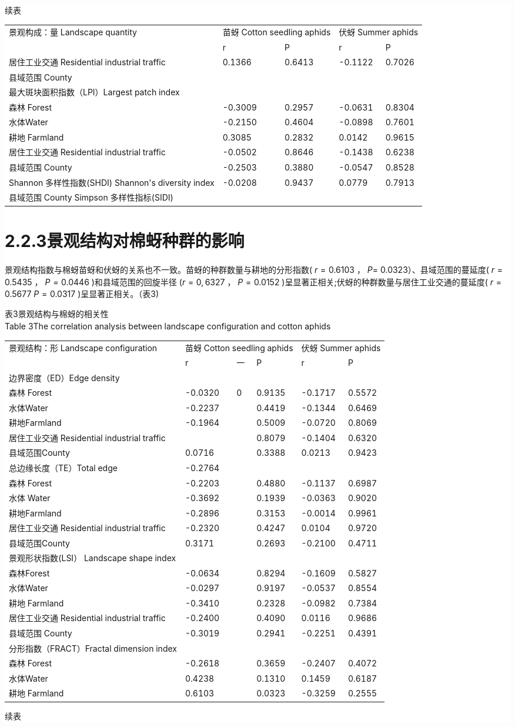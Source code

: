 续表  

<html><body><table><tr><td rowspan="2">景观构成：量 Landscape quantity</td><td colspan="2">苗蚜 Cotton seedling aphids</td><td colspan="2">伏蚜 Summer aphids</td></tr><tr><td>r</td><td>P</td><td>r</td><td>P</td></tr><tr><td>居住工业交通 Residential industrial traffic</td><td>0.1366</td><td>0.6413</td><td>-0.1122</td><td>0.7026</td></tr><tr><td>县域范围 County</td><td></td><td></td><td></td><td></td></tr><tr><td>最大斑块面积指数（LPI）Largest patch index</td><td></td><td></td><td></td><td></td></tr><tr><td>森林 Forest</td><td>-0.3009</td><td>0.2957</td><td>-0.0631</td><td>0.8304</td></tr><tr><td>水体Water</td><td>-0.2150</td><td>0.4604</td><td>-0.0898</td><td>0.7601</td></tr><tr><td>耕地 Farmland</td><td>0.3085</td><td>0.2832</td><td>0.0142</td><td>0.9615</td></tr><tr><td>居住工业交通 Residential industrial traffic</td><td>-0.0502</td><td>0.8646</td><td>-0.1438</td><td>0.6238</td></tr><tr><td>县域范围 County</td><td>-0.2503</td><td>0.3880</td><td>-0.0547</td><td>0.8528</td></tr><tr><td>Shannon 多样性指数(SHDI) Shannon's diversity index</td><td>-0.0208</td><td>0.9437</td><td>0.0779</td><td>0.7913</td></tr><tr><td>县域范围 County Simpson 多样性指标(SIDI)</td><td></td><td></td><td></td><td></td></tr></table></body></html>

# 2.2.3景观结构对棉蚜种群的影响

景观结构指数与棉蚜苗蚜和伏蚜的关系也不一致。苗蚜的种群数量与耕地的分形指数( $r = 0 . 6 1 0 3$ ， $P =$ 0.0323）、县域范围的蔓延度( $r = 0 . 5 4 3 5$ ， $P { = } 0 . 0 4 4 6$ )和县域范围的回旋半径 $( r = 0 , 6 3 2 7$ ， $P { = } 0 . 0 1 5 2$ )呈显著正相关;伏蚜的种群数量与居住工业交通的蔓延度( $r = 0 . 5 6 7 7$ $\scriptstyle P = 0 . 0 3 1 7$ )呈显著正相关。（表3)

表3景观结构与棉蚜的相关性  
Table 3The correlation analysis between landscape configuration and cotton aphids   

<html><body><table><tr><td rowspan="2">景观结构：形 Landscape configuration</td><td colspan="3">苗蚜 Cotton seedling aphids</td><td colspan="2">伏蚜 Summer aphids</td></tr><tr><td>r</td><td>一</td><td>P</td><td>r</td><td>P</td></tr><tr><td>边界密度（ED）Edge density</td><td></td><td></td><td></td><td></td><td></td></tr><tr><td>森林 Forest</td><td>-0.0320</td><td>0</td><td>0.9135</td><td>-0.1717</td><td>0.5572</td></tr><tr><td>水体Water</td><td>-0.2237</td><td></td><td>0.4419</td><td>-0.1344</td><td>0.6469</td></tr><tr><td>耕地Farmland</td><td>-0.1964</td><td></td><td>0.5009</td><td>-0.0720</td><td>0.8069</td></tr><tr><td>居住工业交通 Residential industrial traffic</td><td></td><td></td><td>0.8079</td><td>-0.1404</td><td>0.6320</td></tr><tr><td>县域范围County</td><td>0.0716</td><td></td><td>0.3388</td><td>0.0213</td><td>0.9423</td></tr><tr><td>总边缘长度（TE）Total edge</td><td>-0.2764</td><td></td><td></td><td></td><td></td></tr><tr><td>森林 Forest</td><td>-0.2203</td><td></td><td>0.4880</td><td>-0.1137</td><td>0.6987</td></tr><tr><td>水体 Water</td><td>-0.3692</td><td></td><td>0.1939</td><td>-0.0363</td><td>0.9020</td></tr><tr><td>耕地Farmland</td><td>-0.2896</td><td></td><td>0.3153</td><td>-0.0014</td><td>0.9961</td></tr><tr><td>居住工业交通 Residential industrial traffic</td><td>-0.2320</td><td></td><td>0.4247</td><td>0.0104</td><td>0.9720</td></tr><tr><td>县域范围County</td><td>0.3171</td><td></td><td>0.2693</td><td>-0.2100</td><td>0.4711</td></tr><tr><td>景观形状指数(LSI） Landscape shape index</td><td></td><td></td><td></td><td></td><td></td></tr><tr><td>森林Forest</td><td>-0.0634</td><td></td><td>0.8294</td><td>-0.1609</td><td>0.5827</td></tr><tr><td>水体Water</td><td>-0.0297</td><td></td><td>0.9197</td><td>-0.0537</td><td>0.8554</td></tr><tr><td>耕地 Farmland</td><td>-0.3410</td><td></td><td>0.2328</td><td>-0.0982</td><td>0.7384</td></tr><tr><td>居住工业交通 Residential industrial traffic</td><td>-0.2400</td><td></td><td>0.4090</td><td>0.0116</td><td>0.9686</td></tr><tr><td>县域范围 County</td><td>-0.3019</td><td></td><td>0.2941</td><td>-0.2251</td><td>0.4391</td></tr><tr><td>分形指数（FRACT）Fractal dimension index</td><td></td><td></td><td></td><td></td><td></td></tr><tr><td>森林 Forest</td><td>-0.2618</td><td></td><td>0.3659</td><td>-0.2407</td><td>0.4072</td></tr><tr><td>水体Water</td><td>0.4238</td><td></td><td>0.1310</td><td>0.1459</td><td>0.6187</td></tr><tr><td>耕地 Farmland</td><td>0.6103</td><td></td><td>0.0323</td><td>-0.3259</td><td>0.2555</td></tr></table></body></html>

续表  
